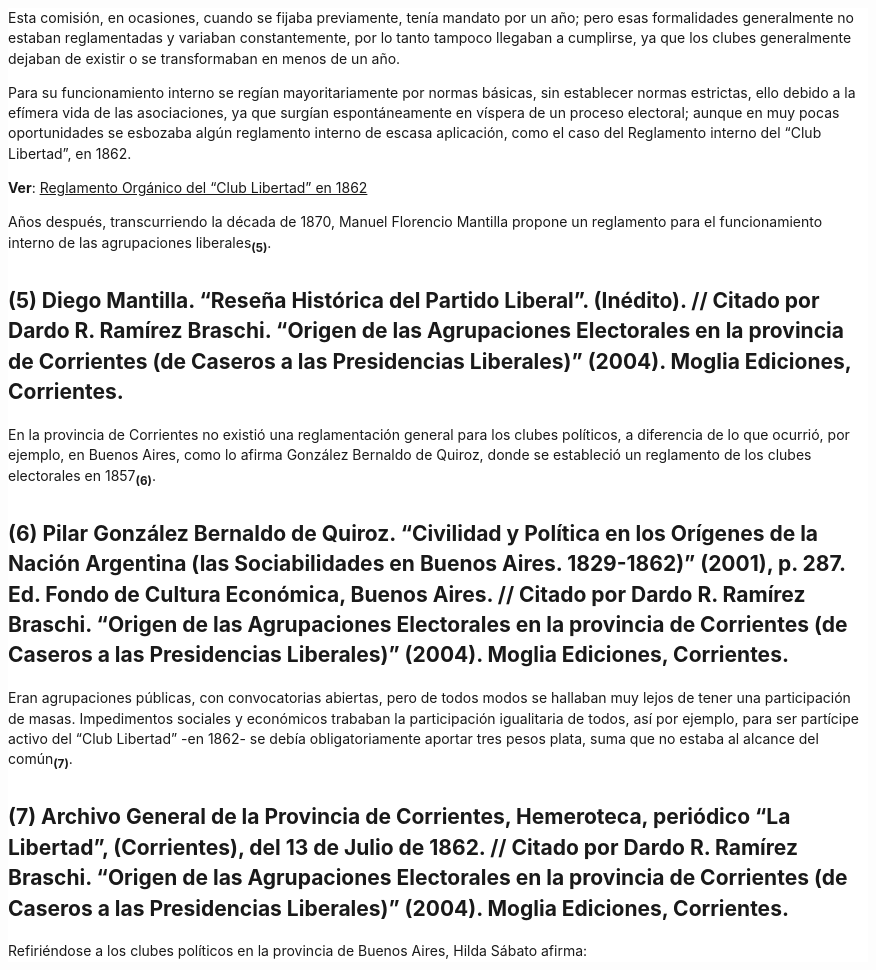 Esta comisión, en ocasiones, cuando se fijaba previamente, tenía mandato por un año; pero esas formalidades generalmente no estaban reglamentadas y variaban constantemente, por lo tanto tampoco llegaban a cumplirse, ya que los clubes generalmente dejaban de existir o se transformaban en menos de un año.

Para su funcionamiento interno se regían mayoritariamente por normas básicas, sin establecer normas estrictas, ello debido a la efímera vida de las asociaciones, ya que surgían espontáneamente en víspera de un proceso electoral; aunque en muy pocas oportunidades se esbozaba algún reglamento interno de escasa aplicación, como el caso del Reglamento interno del “Club Libertad”, en 1862.

**Ver**: [Reglamento Orgánico del “Club Libertad” en 1862](http://descubrircorrientes.com.ar/2012/index.php/4501-historia-desde-1814-hasta-la-guerra-de-la-triple-alianza/de-pujol-a-pampin-tiempos-de-organizacion-administradora-1852-1862/jose-manuel-pampin-gobernador/index.php?option=com_content&view=category&id=4502&Itemid=576)

Años después, transcurriendo la década de 1870, Manuel Florencio Mantilla propone un reglamento para el funcionamiento interno de las agrupaciones liberales<sub><strong>(5)</strong></sub>.

## **(5) Diego Mantilla. “Reseña Histórica del Partido Liberal”. (Inédito). // Citado por Dardo R. Ramírez Braschi. “Origen de las Agrupaciones Electorales en la provincia de Corrientes (de Caseros a las Presidencias Liberales)” (2004). Moglia Ediciones, Corrientes.**

En la provincia de Corrientes no existió una reglamentación general para los clubes políticos, a diferencia de lo que ocurrió, por ejemplo, en Buenos Aires, como lo afirma González Bernaldo de Quiroz, donde se estableció un reglamento de los clubes electorales en 1857<sub><strong>(6)</strong></sub>.

## **(6) Pilar González Bernaldo de Quiroz. “Civilidad y Política en los Orígenes de la Nación Argentina (las Sociabilidades en Buenos Aires. 1829-1862)” (2001), p. 287. Ed. Fondo de Cultura Económica, Buenos Aires. // Citado por Dardo R. Ramírez Braschi. “Origen de las Agrupaciones Electorales en la provincia de Corrientes (de Caseros a las Presidencias Liberales)” (2004). Moglia Ediciones, Corrientes.**

Eran agrupaciones públicas, con convocatorias abiertas, pero de todos modos se hallaban muy lejos de tener una participación de masas. Impedimentos sociales y económicos trababan la participación igualitaria de todos, así por ejemplo, para ser partícipe activo del “Club Libertad” -en 1862- se debía obligatoriamente aportar tres pesos plata, suma que no estaba al alcance del común<sub><strong>(7)</strong></sub>.

## **(7) Archivo General de la Provincia de Corrientes, Hemeroteca, periódico “La Libertad”, (Corrientes), del 13 de Julio de 1862. // Citado por Dardo R. Ramírez Braschi. “Origen de las Agrupaciones Electorales en la provincia de Corrientes (de Caseros a las Presidencias Liberales)” (2004). Moglia Ediciones, Corrientes.**

Refiriéndose a los clubes políticos en la provincia de Buenos Aires, Hilda Sábato afirma:
